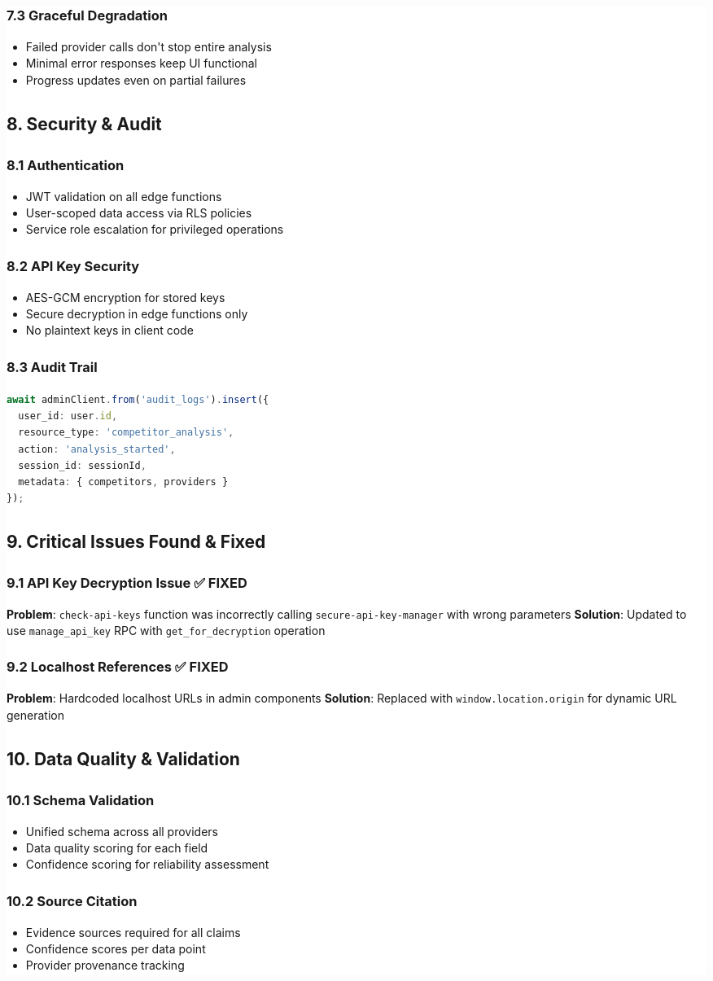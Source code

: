### 7.3 Graceful Degradation
- Failed provider calls don't stop entire analysis
- Minimal error responses keep UI functional
- Progress updates even on partial failures

## 8. Security & Audit

### 8.1 Authentication
- JWT validation on all edge functions
- User-scoped data access via RLS policies
- Service role escalation for privileged operations

### 8.2 API Key Security
- AES-GCM encryption for stored keys
- Secure decryption in edge functions only
- No plaintext keys in client code

### 8.3 Audit Trail
```typescript
await adminClient.from('audit_logs').insert({
  user_id: user.id,
  resource_type: 'competitor_analysis',
  action: 'analysis_started',
  session_id: sessionId,
  metadata: { competitors, providers }
});
```

## 9. Critical Issues Found & Fixed

### 9.1 API Key Decryption Issue ✅ FIXED
**Problem**: `check-api-keys` function was incorrectly calling `secure-api-key-manager` with wrong parameters
**Solution**: Updated to use `manage_api_key` RPC with `get_for_decryption` operation

### 9.2 Localhost References ✅ FIXED
**Problem**: Hardcoded localhost URLs in admin components
**Solution**: Replaced with `window.location.origin` for dynamic URL generation

## 10. Data Quality & Validation

### 10.1 Schema Validation
- Unified schema across all providers
- Data quality scoring for each field
- Confidence scoring for reliability assessment

### 10.2 Source Citation
- Evidence sources required for all claims
- Confidence scores per data point
- Provider provenance tracking

